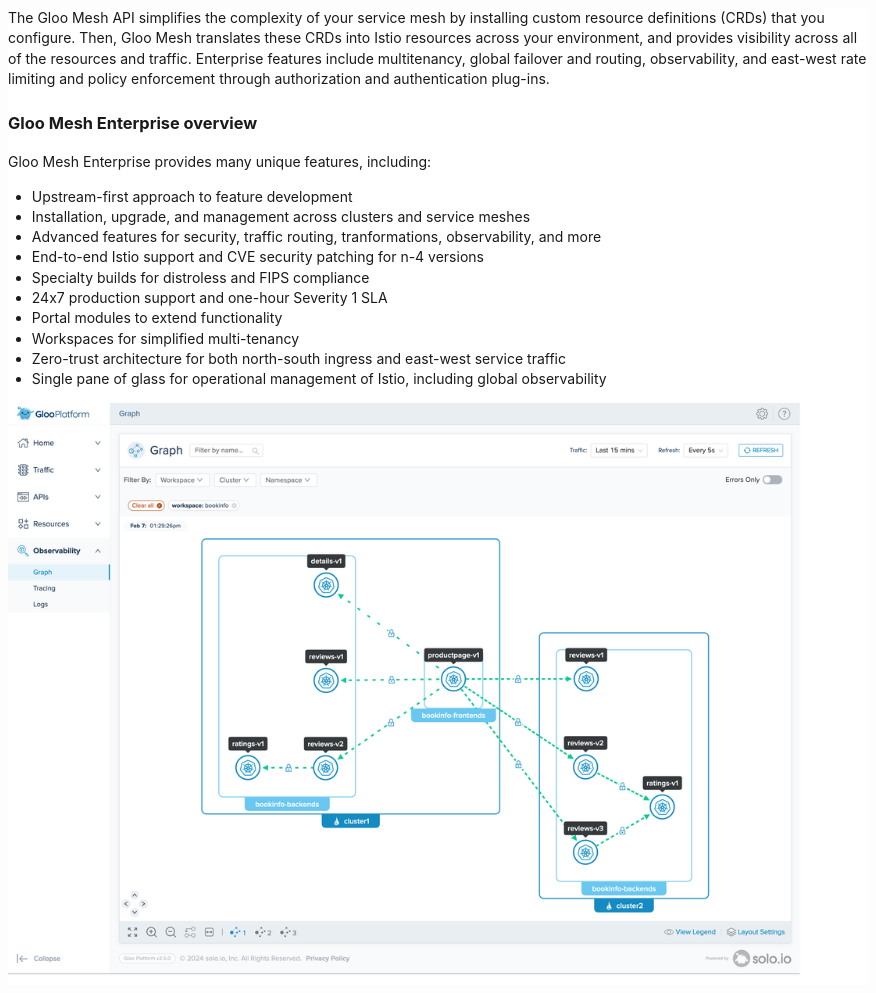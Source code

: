 The Gloo Mesh API simplifies the complexity of your service mesh by installing custom resource definitions (CRDs) that you configure.
Then, Gloo Mesh translates these CRDs into Istio resources across your environment, and provides visibility across all of the resources and traffic.
Enterprise features include multitenancy, global failover and routing, observability, and east-west rate limiting and policy enforcement through authorization and authentication plug-ins.

### Gloo Mesh Enterprise overview

Gloo Mesh Enterprise provides many unique features, including:

* Upstream-first approach to feature development
* Installation, upgrade, and management across clusters and service meshes
* Advanced features for security, traffic routing, tranformations, observability, and more
* End-to-end Istio support and CVE security patching for n-4 versions
* Specialty builds for distroless and FIPS compliance
* 24x7 production support and one-hour Severity 1 SLA
* Portal modules to extend functionality
* Workspaces for simplified multi-tenancy
* Zero-trust architecture for both north-south ingress and east-west service traffic
* Single pane of glass for operational management of Istio, including global observability

<img src="images/gloo-mesh-graph.png" alt="Gloo Mesh Enterprise graph" style="width:100%;max-width:800px" />
